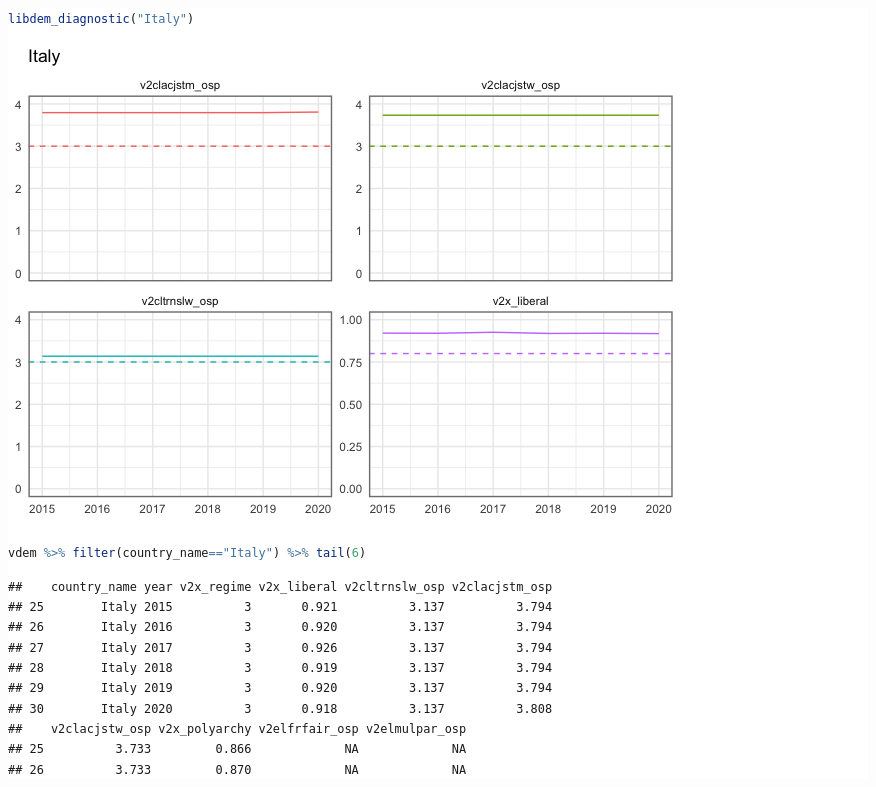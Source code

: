 ``` r
libdem_diagnostic("Italy")
```

![](europe-note_files/figure-gfm/unnamed-chunk-10-1.png)

``` r
vdem %>% filter(country_name=="Italy") %>% tail(6)
```

    ##    country_name year v2x_regime v2x_liberal v2cltrnslw_osp v2clacjstm_osp
    ## 25        Italy 2015          3       0.921          3.137          3.794
    ## 26        Italy 2016          3       0.920          3.137          3.794
    ## 27        Italy 2017          3       0.926          3.137          3.794
    ## 28        Italy 2018          3       0.919          3.137          3.794
    ## 29        Italy 2019          3       0.920          3.137          3.794
    ## 30        Italy 2020          3       0.918          3.137          3.808
    ##    v2clacjstw_osp v2x_polyarchy v2elfrfair_osp v2elmulpar_osp
    ## 25          3.733         0.866             NA             NA
    ## 26          3.733         0.870             NA             NA